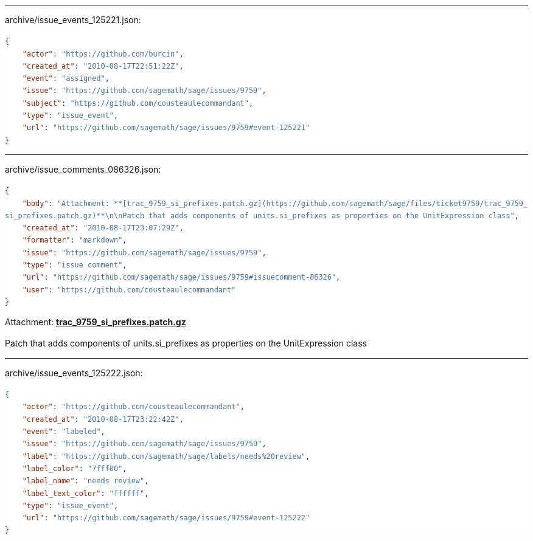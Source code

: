 

---

archive/issue_events_125221.json:
```json
{
    "actor": "https://github.com/burcin",
    "created_at": "2010-08-17T22:51:22Z",
    "event": "assigned",
    "issue": "https://github.com/sagemath/sage/issues/9759",
    "subject": "https://github.com/cousteaulecommandant",
    "type": "issue_event",
    "url": "https://github.com/sagemath/sage/issues/9759#event-125221"
}
```



---

archive/issue_comments_086326.json:
```json
{
    "body": "Attachment: **[trac_9759_si_prefixes.patch.gz](https://github.com/sagemath/sage/files/ticket9759/trac_9759_si_prefixes.patch.gz)**\n\nPatch that adds components of units.si_prefixes as properties on the UnitExpression class",
    "created_at": "2010-08-17T23:07:29Z",
    "formatter": "markdown",
    "issue": "https://github.com/sagemath/sage/issues/9759",
    "type": "issue_comment",
    "url": "https://github.com/sagemath/sage/issues/9759#issuecomment-86326",
    "user": "https://github.com/cousteaulecommandant"
}
```

Attachment: **[trac_9759_si_prefixes.patch.gz](https://github.com/sagemath/sage/files/ticket9759/trac_9759_si_prefixes.patch.gz)**

Patch that adds components of units.si_prefixes as properties on the UnitExpression class



---

archive/issue_events_125222.json:
```json
{
    "actor": "https://github.com/cousteaulecommandant",
    "created_at": "2010-08-17T23:22:42Z",
    "event": "labeled",
    "issue": "https://github.com/sagemath/sage/issues/9759",
    "label": "https://github.com/sagemath/sage/labels/needs%20review",
    "label_color": "7fff00",
    "label_name": "needs review",
    "label_text_color": "ffffff",
    "type": "issue_event",
    "url": "https://github.com/sagemath/sage/issues/9759#event-125222"
}
```
